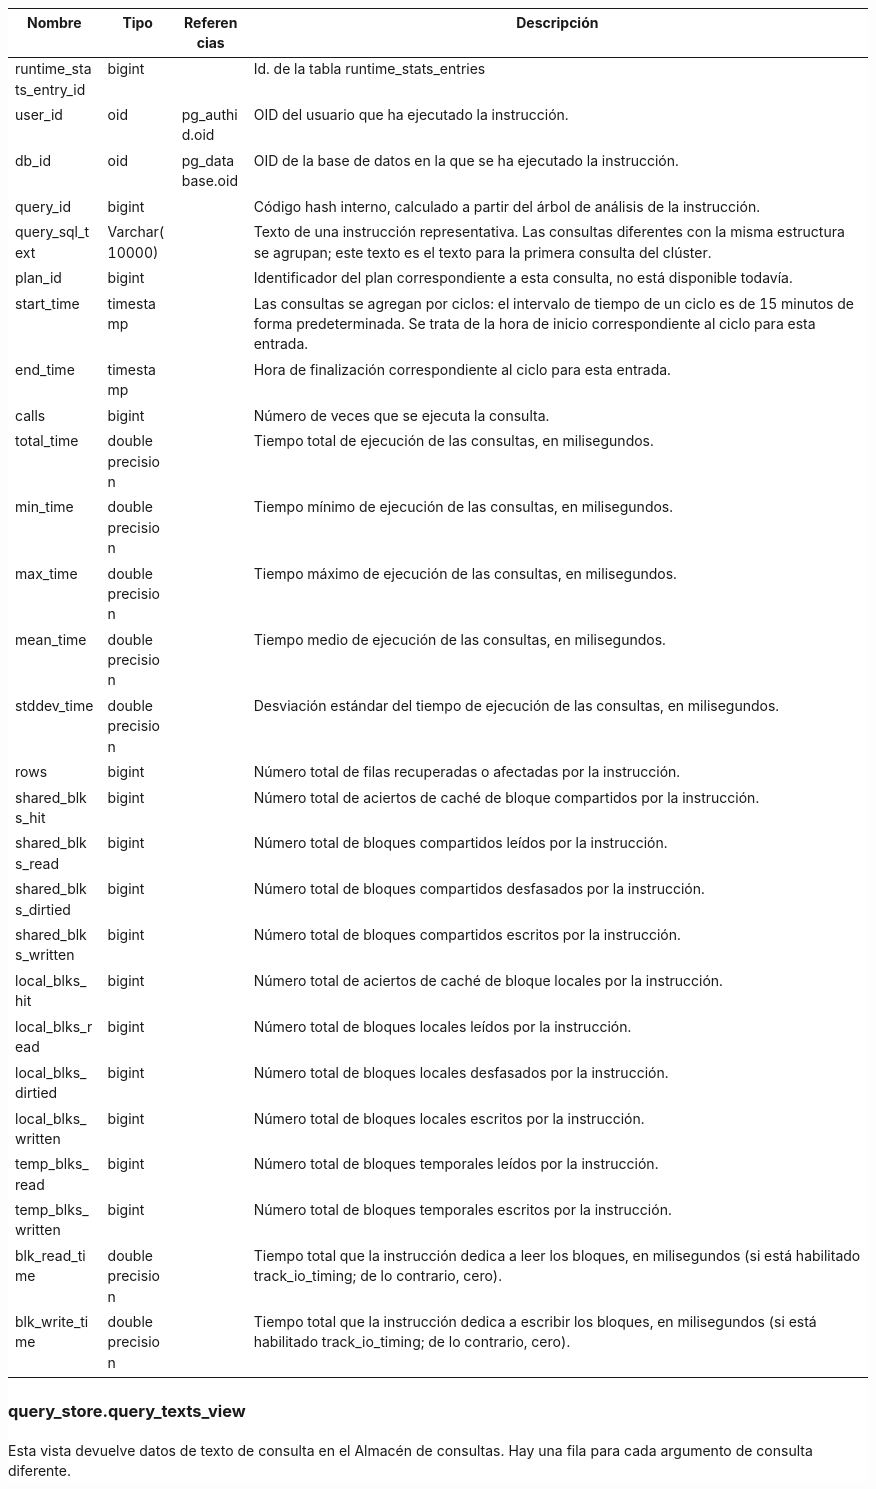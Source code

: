 |**Nombre**   |**Tipo** | **Referencias**  | **Descripción**|
|---|---|---|---|
|runtime_stats_entry_id |bigint | | Id. de la tabla runtime_stats_entries|
|user_id    |oid    |pg_authid.oid  |OID del usuario que ha ejecutado la instrucción.|
|db_id  |oid    |pg_database.oid    |OID de la base de datos en la que se ha ejecutado la instrucción.|
|query_id   |bigint  || Código hash interno, calculado a partir del árbol de análisis de la instrucción.|
|query_sql_text |Varchar(10000)  || Texto de una instrucción representativa. Las consultas diferentes con la misma estructura se agrupan; este texto es el texto para la primera consulta del clúster.|
|plan_id    |bigint |   |Identificador del plan correspondiente a esta consulta, no está disponible todavía.|
|start_time |timestamp  ||  Las consultas se agregan por ciclos: el intervalo de tiempo de un ciclo es de 15 minutos de forma predeterminada. Se trata de la hora de inicio correspondiente al ciclo para esta entrada.|
|end_time   |timestamp  ||  Hora de finalización correspondiente al ciclo para esta entrada.|
|calls  |bigint  || Número de veces que se ejecuta la consulta.|
|total_time |double precision   ||  Tiempo total de ejecución de las consultas, en milisegundos.|
|min_time   |double precision   ||  Tiempo mínimo de ejecución de las consultas, en milisegundos.|
|max_time   |double precision   ||  Tiempo máximo de ejecución de las consultas, en milisegundos.|
|mean_time  |double precision   ||  Tiempo medio de ejecución de las consultas, en milisegundos.|
|stddev_time|   double precision    ||  Desviación estándar del tiempo de ejecución de las consultas, en milisegundos. |
|rows   |bigint ||  Número total de filas recuperadas o afectadas por la instrucción.|
|shared_blks_hit|   bigint  ||  Número total de aciertos de caché de bloque compartidos por la instrucción.|
|shared_blks_read|  bigint  ||  Número total de bloques compartidos leídos por la instrucción.|
|shared_blks_dirtied|   bigint   || Número total de bloques compartidos desfasados por la instrucción. |
|shared_blks_written|   bigint  ||  Número total de bloques compartidos escritos por la instrucción.|
|local_blks_hit|    bigint ||   Número total de aciertos de caché de bloque locales por la instrucción.|
|local_blks_read|   bigint   || Número total de bloques locales leídos por la instrucción.|
|local_blks_dirtied|    bigint  ||  Número total de bloques locales desfasados por la instrucción.|
|local_blks_written|    bigint  ||  Número total de bloques locales escritos por la instrucción.|
|temp_blks_read |bigint  || Número total de bloques temporales leídos por la instrucción.|
|temp_blks_written| bigint   || Número total de bloques temporales escritos por la instrucción.|
|blk_read_time  |double precision    || Tiempo total que la instrucción dedica a leer los bloques, en milisegundos (si está habilitado track_io_timing; de lo contrario, cero).|
|blk_write_time |double precision    || Tiempo total que la instrucción dedica a escribir los bloques, en milisegundos (si está habilitado track_io_timing; de lo contrario, cero).|
    
### <a name="query_storequery_texts_view"></a>query_store.query_texts_view
Esta vista devuelve datos de texto de consulta en el Almacén de consultas. Hay una fila para cada argumento de consulta diferente.
